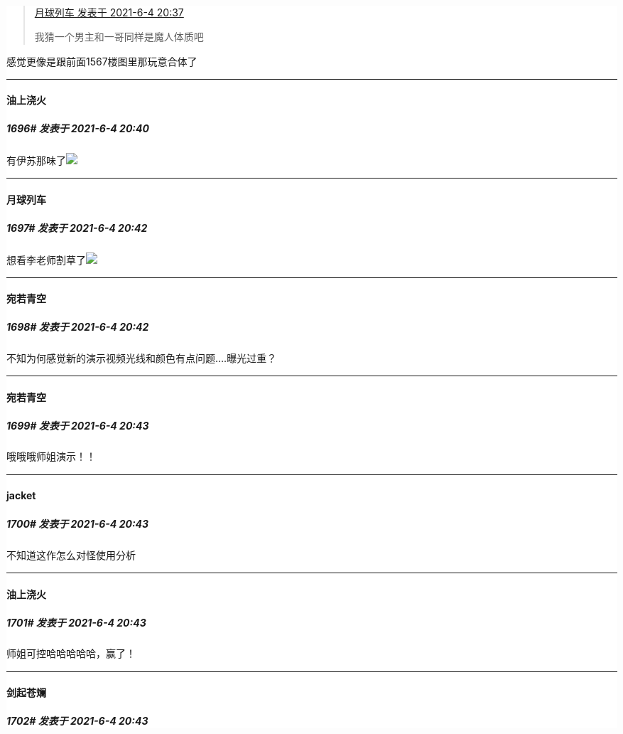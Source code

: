 <blockquote><a href="httphttps://bbs.saraba1st.com/2b/forum.php?mod=redirect&amp;goto=findpost&amp;pid=51477072&amp;ptid=1977906" target="_blank">月球列车 发表于 2021-6-4 20:37</a>

我猜一个男主和一哥同样是魔人体质吧</blockquote>
感觉更像是跟前面1567楼图里那玩意合体了

*****

####  油上浇火  
##### 1696#       发表于 2021-6-4 20:40

有伊苏那味了<img src="https://static.saraba1st.com/image/smiley/face2017/068.png" referrerpolicy="no-referrer">

*****

####  月球列车  
##### 1697#       发表于 2021-6-4 20:42

想看李老师割草了<img src="https://static.saraba1st.com/image/smiley/face2017/067.png" referrerpolicy="no-referrer">

*****

####  宛若青空  
##### 1698#       发表于 2021-6-4 20:42

不知为何感觉新的演示视频光线和颜色有点问题….曝光过重？

*****

####  宛若青空  
##### 1699#       发表于 2021-6-4 20:43

哦哦哦师姐演示！！

*****

####  jacket  
##### 1700#       发表于 2021-6-4 20:43

不知道这作怎么对怪使用分析

*****

####  油上浇火  
##### 1701#       发表于 2021-6-4 20:43

师姐可控哈哈哈哈哈，赢了！

*****

####  剑起苍斓  
##### 1702#       发表于 2021-6-4 20:43
